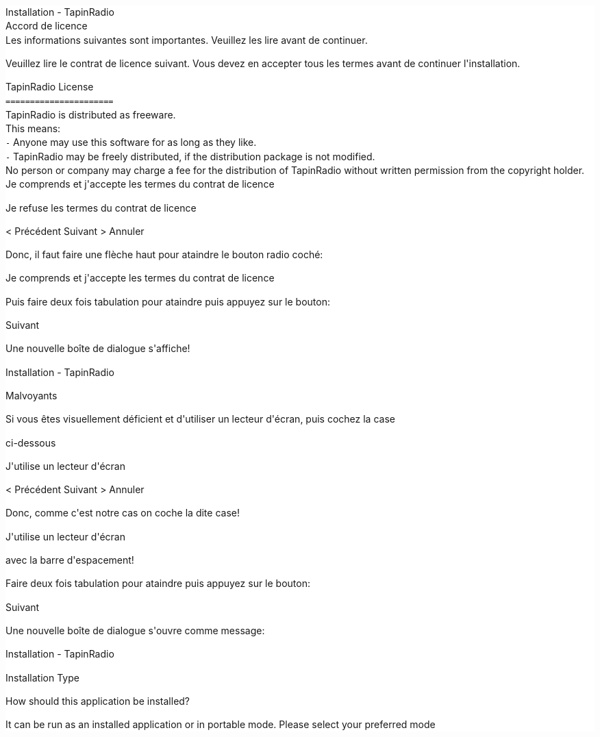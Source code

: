 Installation - TapinRadio    
Accord de licence    
Les informations suivantes sont importantes. Veuillez les lire avant de continuer.    

Veuillez lire le contrat de licence suivant. Vous devez en accepter tous les termes
avant de continuer l'installation.    

TapinRadio License    
`======================`      
TapinRadio is distributed as freeware.     
This means:     
`-` Anyone may use this software for as long as they like.     
`-` TapinRadio may be freely distributed, if the distribution package is not modified.    
No person or company may charge a fee for the distribution of TapinRadio without written permission from the copyright holder.    
Je comprends et j'accepte les termes du contrat de licence    

Je refuse les termes du contrat de licence    

< Précédent Suivant > Annuler    

Donc, il faut faire une flèche haut pour ataindre le bouton radio coché:    

Je comprends et j'accepte les termes du contrat de licence    

Puis faire deux fois tabulation pour ataindre puis appuyez sur le bouton:    

Suivant    

Une nouvelle boîte de dialogue s'affiche!    

Installation - TapinRadio    

Malvoyants    

Si vous êtes visuellement déficient et d'utiliser un lecteur d'écran, puis cochez la case    

ci-dessous    

J'utilise un lecteur d'écran    

< Précédent Suivant > Annuler    

Donc, comme c'est notre cas on coche la dite case!    

J'utilise un lecteur d'écran    

avec la barre d'espacement!    

Faire deux fois tabulation pour ataindre puis appuyez sur le bouton:    

Suivant    

Une nouvelle boîte de dialogue s'ouvre comme message:    

Installation - TapinRadio    

Installation Type    

How should this application be installed?    

It can be run as an installed application or in portable mode. Please select your preferred mode    

